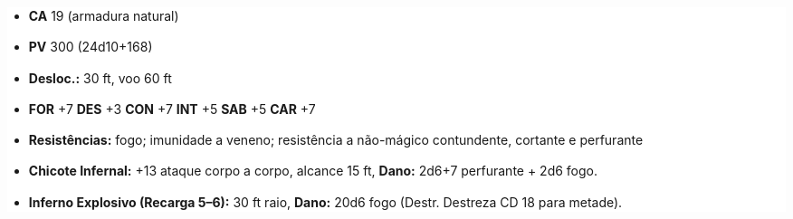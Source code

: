 - **CA** 19 (armadura natural)
    
- **PV** 300 (24d10+168)
    
- **Desloc.:** 30 ft, voo 60 ft
    
- **FOR** +7 **DES** +3 **CON** +7 **INT** +5 **SAB** +5 **CAR** +7
    
- **Resistências:** fogo; imunidade a veneno; resistência a não-mágico contundente, cortante e perfurante
    
- **Chicote Infernal:** +13 ataque corpo a corpo, alcance 15 ft, **Dano:** 2d6+7 perfurante + 2d6 fogo.
    
- **Inferno Explosivo (Recarga 5–6):** 30 ft raio, **Dano:** 20d6 fogo (Destr. Destreza CD 18 para metade).